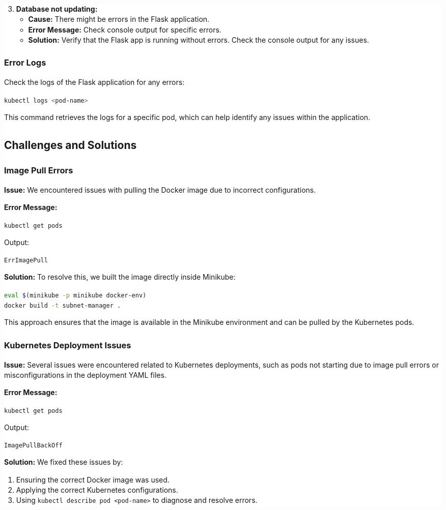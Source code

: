 3. **Database not updating:**
   - **Cause:** There might be errors in the Flask application.
   - **Error Message:** Check console output for specific errors.
   - **Solution:** Verify that the Flask app is running without errors. Check the console output for any issues.

### Error Logs

Check the logs of the Flask application for any errors:
```sh
kubectl logs <pod-name>
```
This command retrieves the logs for a specific pod, which can help identify any issues within the application.

## Challenges and Solutions

### Image Pull Errors

**Issue:** We encountered issues with pulling the Docker image due to incorrect configurations.

**Error Message:**
```shell
kubectl get pods
```
Output:
```
ErrImagePull
```

**Solution:** To resolve this, we built the image directly inside Minikube:
```sh
eval $(minikube -p minikube docker-env)
docker build -t subnet-manager .
```
This approach ensures that the image is available in the Minikube environment and can be pulled by the Kubernetes pods.

### Kubernetes Deployment Issues

**Issue:** Several issues were encountered related to Kubernetes deployments, such as pods not starting due to image pull errors or misconfigurations in the deployment YAML files.

**Error Message:**
```shell
kubectl get pods
```
Output:
```
ImagePullBackOff
```

**Solution:** We fixed these issues by:
1. Ensuring the correct Docker image was used.
2. Applying the correct Kubernetes configurations.
3. Using `kubectl describe pod <pod-name>` to diagnose and resolve errors.
